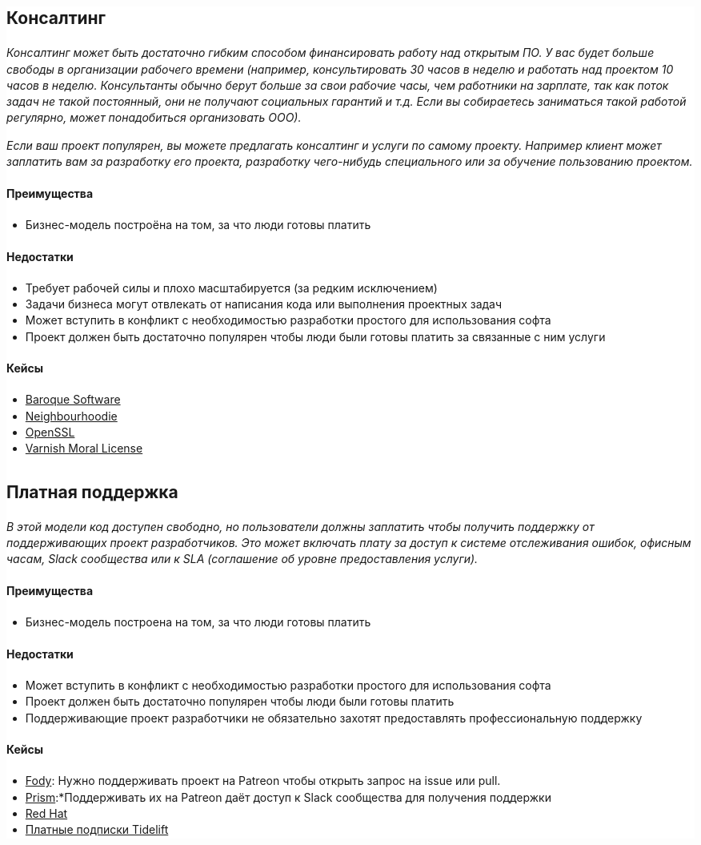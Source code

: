 ## Консалтинг

*Консалтинг может быть достаточно гибким способом финансировать работу над открытым ПО. У вас будет больше свободы в организации рабочего времени (например, консультировать 30 часов в неделю и работать над проектом 10 часов в неделю. Консультанты обычно берут больше за свои рабочие часы, чем работники на зарплате, так как поток задач не такой постоянный, они не получают социальных гарантий и т.д. Если вы собираетесь заниматься такой работой регулярно, может понадобиться организовать ООО).*

*Если ваш проект популярен, вы можете предлагать консалтинг и услуги по самому проекту. Например клиент может заплатить вам за разработку его проекта, разработку чего-нибудь специального или за обучение пользованию проектом.*

#### Преимущества

* Бизнес-модель построёна на том, за что люди готовы платить

#### Недостатки

* Требует рабочей силы и плохо масштабируется (за редким исключением)
* Задачи бизнеса могут отвлекать от написания кода или выполнения проектных задач
* Может вступить в конфликт с необходимостью разработки простого для использования софта
* Проект должен быть достаточно популярен чтобы люди были готовы платить за связанные с ним услуги

#### Кейсы

* [Baroque Software](http://baroquesoftware.com/)
* [Neighbourhoodie](https://neighbourhood.ie/)
* [OpenSSL](http://openssl.com/what.html)
* [Varnish Moral License](http://phk.freebsd.dk/VML/)

## Платная поддержка

*В этой модели код доступен свободно, но пользователи должны заплатить чтобы получить поддержку от поддерживающих проект разработчиков. Это может включать плату за доступ к системе отслеживания ошибок, офисным часам, Slack сообщества или к SLA (соглашение об уровне предоставления услуги).*

#### Преимущества

* Бизнес-модель построена на том, за что люди готовы платить

#### Недостатки

* Может вступить в конфликт с необходимостью разработки простого для использования софта
* Проект должен быть достаточно популярен чтобы люди были готовы платить
* Поддерживающие проект разработчики не обязательно захотят предоставлять профессиональную поддержку

#### Кейсы

* [Fody](https://github.com/Fody/Fody/blob/master/readme.md): Нужно поддерживать проект на Patreon чтобы открыть запрос на issue или pull.
* [Prism](https://www.patreon.com/prismlibrary):*Поддерживать их на Patreon даёт доступ к Slack сообщества для получения поддержки
* [Red Hat](https://en.wikipedia.org/wiki/Red_Hat#Business_model)
* [Платные подписки Tidelift](https://tidelift.com/subscription)
